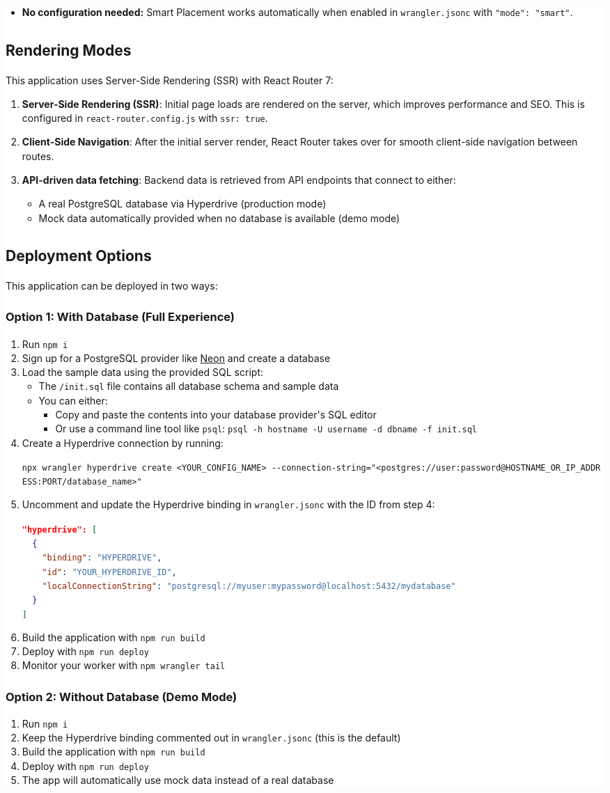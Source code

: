 - **No configuration needed:** Smart Placement works automatically when enabled in `wrangler.jsonc` with `"mode": "smart"`.

## Rendering Modes

This application uses Server-Side Rendering (SSR) with React Router 7:

1. **Server-Side Rendering (SSR)**: Initial page loads are rendered on the server, which improves performance and SEO. This is configured in `react-router.config.js` with `ssr: true`.

2. **Client-Side Navigation**: After the initial server render, React Router takes over for smooth client-side navigation between routes.

3. **API-driven data fetching**: Backend data is retrieved from API endpoints that connect to either:
   - A real PostgreSQL database via Hyperdrive (production mode)
   - Mock data automatically provided when no database is available (demo mode)

## Deployment Options

This application can be deployed in two ways:

### Option 1: With Database (Full Experience)

1. Run `npm i`
2. Sign up for a PostgreSQL provider like [Neon](https://neon.tech) and create a database
3. Load the sample data using the provided SQL script:
   - The `/init.sql` file contains all database schema and sample data
   - You can either:
     - Copy and paste the contents into your database provider's SQL editor
     - Or use a command line tool like `psql`: `psql -h hostname -U username -d dbname -f init.sql`
4. Create a Hyperdrive connection by running:
   ```
   npx wrangler hyperdrive create <YOUR_CONFIG_NAME> --connection-string="<postgres://user:password@HOSTNAME_OR_IP_ADDRESS:PORT/database_name>"
   ```
5. Uncomment and update the Hyperdrive binding in `wrangler.jsonc` with the ID from step 4:
   ```json
   "hyperdrive": [
     {
       "binding": "HYPERDRIVE",
       "id": "YOUR_HYPERDRIVE_ID",
       "localConnectionString": "postgresql://myuser:mypassword@localhost:5432/mydatabase"
     }
   ]
   ```
6. Build the application with `npm run build`
7. Deploy with `npm run deploy`
8. Monitor your worker with `npm wrangler tail`

### Option 2: Without Database (Demo Mode)

1. Run `npm i`
2. Keep the Hyperdrive binding commented out in `wrangler.jsonc` (this is the default)
3. Build the application with `npm run build`
4. Deploy with `npm run deploy`
5. The app will automatically use mock data instead of a real database
